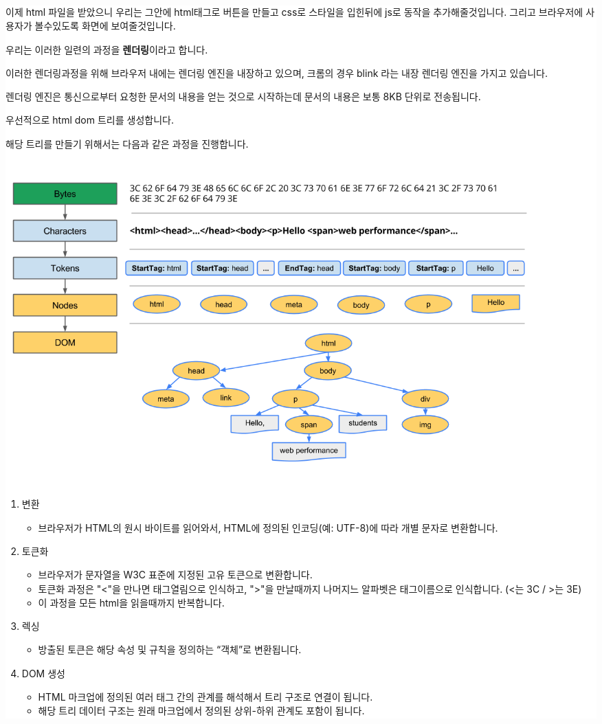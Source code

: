 이제 html 파일을 받았으니 우리는 그안에 html태그로 버튼을 만들고 css로 스타일을 입힌뒤에 js로 동작을 추가해줄것입니다. 그리고 브라우저에 사용자가 볼수있도록 화면에 보여줄것입니다.

우리는 이러한 일련의 과정을 <b>렌더링</b>이라고 합니다.

이러한 렌더링과정을 위해 브라우저 내에는 렌더링 엔진을 내장하고 있으며, 크롬의 경우 blink 라는 내장 렌더링 엔진을 가지고 있습니다.

렌더링 엔진은 통신으로부터 요청한 문서의 내용을 얻는 것으로 시작하는데 문서의 내용은 보통 8KB 단위로 전송됩니다.

우선적으로 html dom 트리를 생성합니다.

해당 트리를 만들기 위해서는 다음과 같은 과정을 진행합니다.

![ex_screenshot](/content/js/html.png)

1. 변환

   - 브라우저가 HTML의 원시 바이트를 읽어와서, HTML에 정의된 인코딩(예: UTF-8)에 따라 개별 문자로 변환합니다.

2. 토큰화

   - 브라우저가 문자열을 W3C 표준에 지정된 고유 토큰으로 변환합니다.
   - 토큰화 과정은 "<"을 만나면 태그열림으로 인식하고, ">"을 만날때까지 나머지느 알파벳은 태그이름으로 인식합니다. (<는 3C / >는 3E)
   - 이 과정을 모든 html을 읽을때까지 반복합니다.

3. 렉싱

   - 방출된 토큰은 해당 속성 및 규칙을 정의하는 “객체”로 변환됩니다.

4. DOM 생성

   - HTML 마크업에 정의된 여러 태그 간의 관계를 해석해서 트리 구조로 연결이 됩니다.
   - 해당 트리 데이터 구조는 원래 마크업에서 정의된 상위-하위 관계도 포함이 됩니다.
